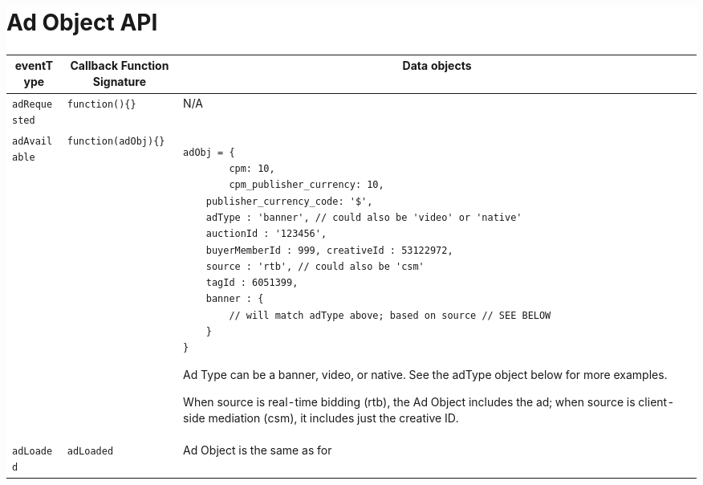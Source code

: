 

# Ad Object API



<table class="table">
<thead class="thead">
<tr class="header row">
<th id="ID-00001078__entry__1"
class="entry colsep-1 rowsep-1">eventType</th>
<th id="ID-00001078__entry__2" class="entry colsep-1 rowsep-1">Callback
Function Signature</th>
<th id="ID-00001078__entry__3" class="entry colsep-1 rowsep-1">Data
objects</th>
</tr>
</thead>
<tbody class="tbody">
<tr class="odd row">
<td class="entry colsep-1 rowsep-1"
headers="ID-00001078__entry__1"><code
class="ph codeph">adRequested</code></td>
<td class="entry colsep-1 rowsep-1"
headers="ID-00001078__entry__2"><code
class="ph codeph">function(){}</code></td>
<td class="entry colsep-1 rowsep-1"
headers="ID-00001078__entry__3">N/A</td>
</tr>
<tr class="even row">
<td class="entry colsep-1 rowsep-1"
headers="ID-00001078__entry__1"><code
class="ph codeph">adAvailable</code></td>
<td class="entry colsep-1 rowsep-1"
headers="ID-00001078__entry__2"><code
class="ph codeph">function(adObj){}</code></td>
<td class="entry colsep-1 rowsep-1" headers="ID-00001078__entry__3"><pre
class="pre codeblock"><code>adObj = {
        cpm: 10, 
        cpm_publisher_currency: 10,
    publisher_currency_code: &#39;$&#39;,
    adType : &#39;banner&#39;, // could also be &#39;video&#39; or &#39;native&#39; 
    auctionId : &#39;123456&#39;, 
    buyerMemberId : 999, creativeId : 53122972, 
    source : &#39;rtb&#39;, // could also be &#39;csm&#39; 
    tagId : 6051399, 
    banner : { 
        // will match adType above; based on source // SEE BELOW 
    } 
}</code></pre>
<p>Ad Type can be a banner, video, or native. See the adType object
below for more examples.</p>
<p>When source is real-time bidding (rtb), the Ad Object includes the
ad; when source is client-side mediation (csm), it includes just the
creative ID.</p></td>
</tr>
<tr class="odd row">
<td class="entry colsep-1 rowsep-1"
headers="ID-00001078__entry__1"><code
class="ph codeph">adLoaded</code></td>
<td class="entry colsep-1 rowsep-1"
headers="ID-00001078__entry__2"><code
class="ph codeph">adLoaded</code></td>
<td class="entry colsep-1 rowsep-1" headers="ID-00001078__entry__3">Ad
Object is the same as for <code